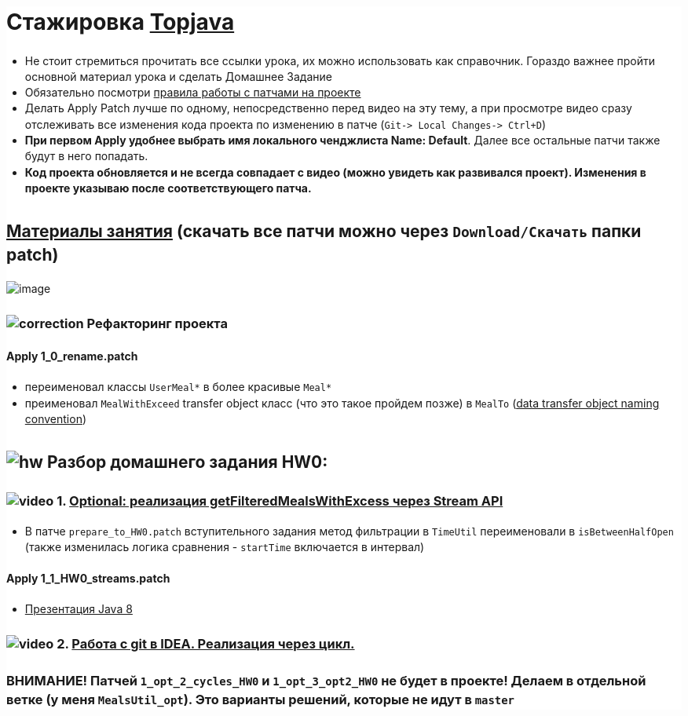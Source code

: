# Стажировка <a href="https://github.com/JavaWebinar/topjava">Topjava</a>
- Не стоит стремиться прочитать все ссылки урока, их можно использовать как справочник. Гораздо важнее пройти основной материал урока и сделать Домашнее Задание
- Обязательно посмотри <a href="https://github.com/JavaOPs/topjava/wiki/Git#Правила-работы-с-патчами-на-проекте">правила работы с патчами на проекте</a>
- Делать Apply Patch лучше по одному, непосредственно перед видео на эту тему, а при просмотре видео сразу отслеживать все изменения кода проекта по изменению в патче (`Git-> Local Changes-> Ctrl+D`)
- **При первом Apply удобнее выбрать имя локального ченджлиста Name: Default**. Далее все остальные патчи также будут в него попадать.
- **Код проекта обновляется и не всегда совпадает с видео (можно увидеть как развивался проект). Изменения в проекте указываю после соответствующего патча.** 

## <a href="https://drive.google.com/drive/u/0/folders/0B9Ye2auQ_NsFfm5hSHEtbmxmN2kxb0NocVRwWl9KanowWXVCVXRZTlhaM09wQUswZkRidTA">Материалы занятия</a> (скачать все патчи можно через `Download/Скачать` папки patch)
![image](https://cloud.githubusercontent.com/assets/13649199/18330295/5f2ca214-7560-11e6-8e1e-c0494f798c37.png)

### ![correction](https://cloud.githubusercontent.com/assets/13649199/13672935/ef09ec1e-e6e7-11e5-9f79-d1641c05cbe6.png) Рефакторинг проекта

#### Apply 1_0_rename.patch
- переименовал классы `UserMeal*` в более красивые `Meal*`
- преименовал `MealWithExceed` transfer object класс (что это такое пройдем позже)  в `MealTo` ([data transfer object naming convention](https://stackoverflow.com/questions/1724774/java-data-transfer-object-naming-convention))

## ![hw](https://cloud.githubusercontent.com/assets/13649199/13672719/09593080-e6e7-11e5-81d1-5cb629c438ca.png) Разбор домашнего задания HW0:
### ![video](https://cloud.githubusercontent.com/assets/13649199/13672715/06dbc6ce-e6e7-11e5-81a9-04fbddb9e488.png) 1. <a href="https://drive.google.com/file/d/1hXU8VUKVxrayyQ6Xu7f3OGZWCSdK9Pyi">Optional: реализация getFilteredMealsWithExcess через Stream API</a>
- В патче `prepare_to_HW0.patch` вступительного задания метод фильтрации в `TimeUtil` переименовали в `isBetweenHalfOpen` (также изменилась логика сравнения - `startTime` включается в интервал) 

#### Apply 1_1_HW0_streams.patch

- [Презентация Java 8](https://docs.google.com/presentation/d/1oltLkHK60FqIdsXjUdm4pPLSeC6KpNYjDsM0ips-qBw)

### ![video](https://cloud.githubusercontent.com/assets/13649199/13672715/06dbc6ce-e6e7-11e5-81a9-04fbddb9e488.png) 2. <a href="https://drive.google.com/open?id=1K0kan7TEUeOAe_qcdCtRF9rsqD-NwFZ7">Работа с git в IDEA. Реализация через цикл.</a>
### ВНИМАНИЕ! Патчей `1_opt_2_cycles_HW0` и `1_opt_3_opt2_HW0` не будет в проекте! Делаем в отдельной ветке (у меня `MealsUtil_opt`). Это варианты решений, которые не идут в `master`
